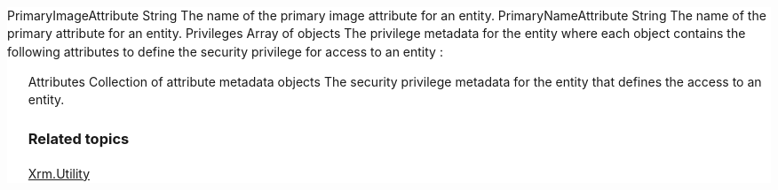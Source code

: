<td>PrimaryImageAttribute</td>
<td>String</td>
<td>The name of the primary image attribute for an entity.</td>
</tr>
<tr>
<td>PrimaryNameAttribute</td>
<td>String</td>
<td>The name of the primary attribute for an entity.</td>
</tr>
<tr>
<td>Privileges</td>
<td>Array of objects</td>
<td>The privilege metadata for the entity where each object contains the following attributes to define the security privilege for access to an entity
:
<ul></td>
</tr>
<tr>
<td>Attributes</td>
<td>Collection of attribute metadata objects</td>
<td>The security privilege metadata for the entity that defines the access to an entity.</td>
</tr>


</table>

### Related topics

[Xrm.Utility](../xrm-utility.md)

